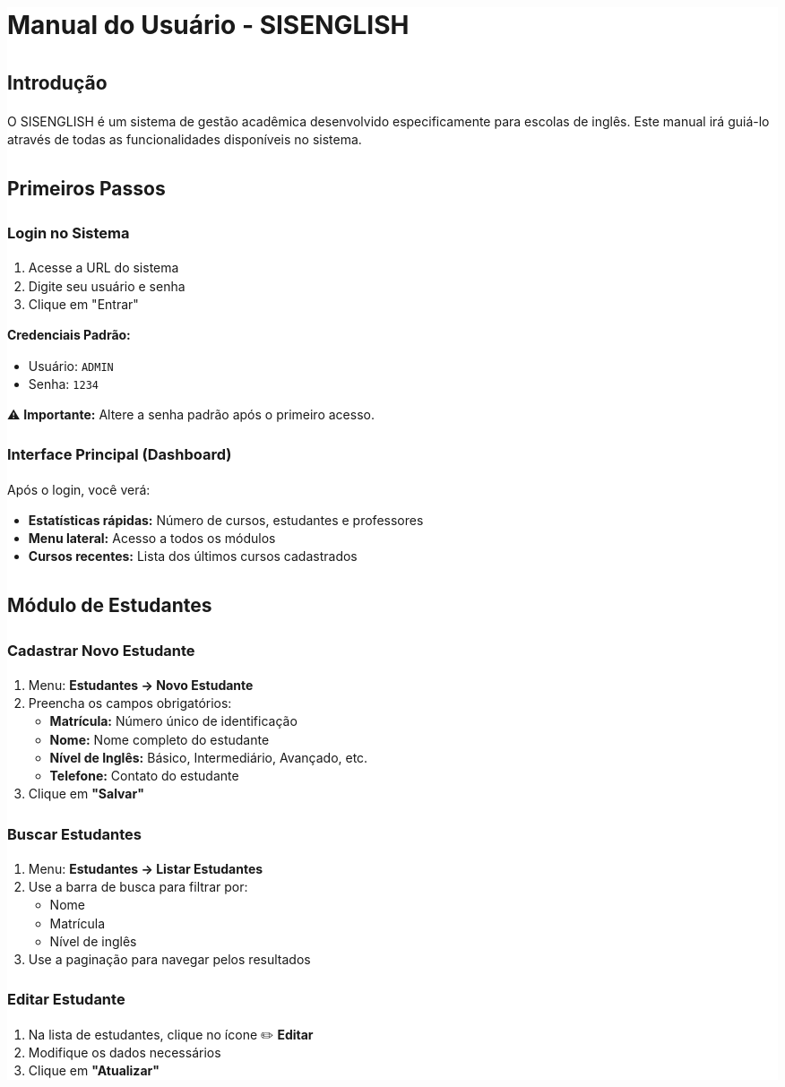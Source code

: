 # Manual do Usuário - SISENGLISH

## Introdução

O SISENGLISH é um sistema de gestão acadêmica desenvolvido especificamente para escolas de inglês. Este manual irá guiá-lo através de todas as funcionalidades disponíveis no sistema.

## Primeiros Passos

### Login no Sistema
1. Acesse a URL do sistema
2. Digite seu usuário e senha
3. Clique em "Entrar"

**Credenciais Padrão:**
- Usuário: `ADMIN`
- Senha: `1234`

⚠️ **Importante:** Altere a senha padrão após o primeiro acesso.

### Interface Principal (Dashboard)
Após o login, você verá:
- **Estatísticas rápidas:** Número de cursos, estudantes e professores
- **Menu lateral:** Acesso a todos os módulos
- **Cursos recentes:** Lista dos últimos cursos cadastrados

## Módulo de Estudantes

### Cadastrar Novo Estudante
1. Menu: **Estudantes → Novo Estudante**
2. Preencha os campos obrigatórios:
   - **Matrícula:** Número único de identificação
   - **Nome:** Nome completo do estudante
   - **Nível de Inglês:** Básico, Intermediário, Avançado, etc.
   - **Telefone:** Contato do estudante
3. Clique em **"Salvar"**

### Buscar Estudantes
1. Menu: **Estudantes → Listar Estudantes**
2. Use a barra de busca para filtrar por:
   - Nome
   - Matrícula
   - Nível de inglês
3. Use a paginação para navegar pelos resultados

### Editar Estudante
1. Na lista de estudantes, clique no ícone ✏️ **Editar**
2. Modifique os dados necessários
3. Clique em **"Atualizar"**
